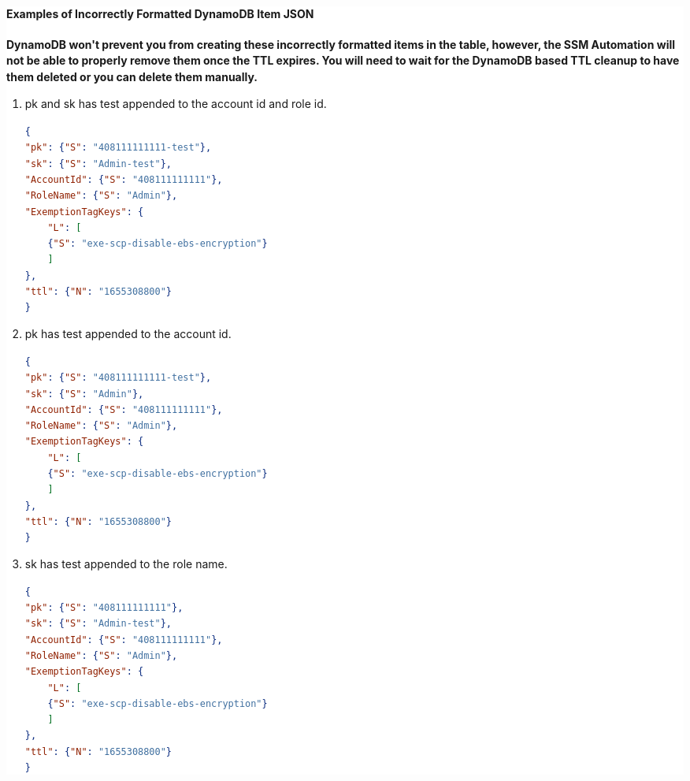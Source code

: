 #### Examples of Incorrectly Formatted DynamoDB Item JSON

**DynamoDB won't prevent you from creating these incorrectly formatted items in the table, however, the SSM Automation will not be able to properly remove them once the TTL expires. You will need to wait for the DynamoDB based TTL cleanup to have them deleted or you can delete them manually.**

1. pk and sk has test appended to the account id and role id.
    ```json
    {
    "pk": {"S": "408111111111-test"},
    "sk": {"S": "Admin-test"},
    "AccountId": {"S": "408111111111"},
    "RoleName": {"S": "Admin"},
    "ExemptionTagKeys": {
        "L": [
        {"S": "exe-scp-disable-ebs-encryption"}
        ]
    },
    "ttl": {"N": "1655308800"}
    }
    ```

2. pk has test appended to the account id.  
    ```json
    {
    "pk": {"S": "408111111111-test"},
    "sk": {"S": "Admin"},
    "AccountId": {"S": "408111111111"},
    "RoleName": {"S": "Admin"},
    "ExemptionTagKeys": {
        "L": [
        {"S": "exe-scp-disable-ebs-encryption"}
        ]
    },
    "ttl": {"N": "1655308800"}
    }
    ```

3. sk has test appended to the role name.
    ```json
    {
    "pk": {"S": "408111111111"},
    "sk": {"S": "Admin-test"},
    "AccountId": {"S": "408111111111"},
    "RoleName": {"S": "Admin"},
    "ExemptionTagKeys": {
        "L": [
        {"S": "exe-scp-disable-ebs-encryption"}
        ]
    },
    "ttl": {"N": "1655308800"}
    }
    ```
